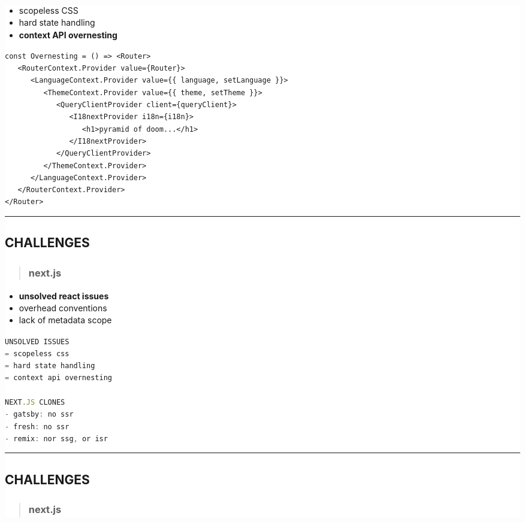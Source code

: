 - scopeless CSS
- hard state handling
- **context API overnesting**

</section>

```tsx
const Overnesting = () => <Router>
   <RouterContext.Provider value={Router}>
      <LanguageContext.Provider value={{ language, setLanguage }}>         
         <ThemeContext.Provider value={{ theme, setTheme }}>
            <QueryClientProvider client={queryClient}>
               <I18nextProvider i18n={i18n}>
                  <h1>pyramid of doom...</h1>
               </I18nextProvider>
            </QueryClientProvider>
         </ThemeContext.Provider>
      </LanguageContext.Provider>
   </RouterContext.Provider>
</Router>
```


---

## CHALLENGES
> ### **next**.js

<aside right cols='3:5'>
<section>

- **unsolved react issues**
- overhead conventions 
- lack of metadata scope 
  
</section>

```ts
UNSOLVED ISSUES
= scopeless css
= hard state handling
= context api overnesting

NEXT.JS CLONES
- gatsby: no ssr
- fresh: no ssr
- remix: nor ssg, or isr
```

</aside>


---

## CHALLENGES
> ### **next**.js
